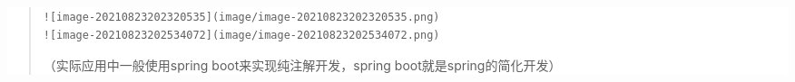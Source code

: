 >
>     ![image-20210823202320535](image/image-20210823202320535.png)
>     ![image-20210823202534072](image/image-20210823202534072.png)
>
> （实际应用中一般使用spring boot来实现纯注解开发，spring boot就是spring的简化开发）